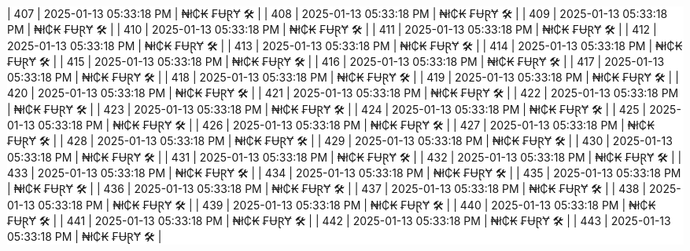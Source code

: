 | 407      | 2025-01-13 05:33:18 PM | ₦ł₵₭ ₣ɄⱤɎ 🛠️        |
| 408      | 2025-01-13 05:33:18 PM | ₦ł₵₭ ₣ɄⱤɎ 🛠️        |
| 409      | 2025-01-13 05:33:18 PM | ₦ł₵₭ ₣ɄⱤɎ 🛠️        |
| 410      | 2025-01-13 05:33:18 PM | ₦ł₵₭ ₣ɄⱤɎ 🛠️        |
| 411      | 2025-01-13 05:33:18 PM | ₦ł₵₭ ₣ɄⱤɎ 🛠️        |
| 412      | 2025-01-13 05:33:18 PM | ₦ł₵₭ ₣ɄⱤɎ 🛠️        |
| 413      | 2025-01-13 05:33:18 PM | ₦ł₵₭ ₣ɄⱤɎ 🛠️        |
| 414      | 2025-01-13 05:33:18 PM | ₦ł₵₭ ₣ɄⱤɎ 🛠️        |
| 415      | 2025-01-13 05:33:18 PM | ₦ł₵₭ ₣ɄⱤɎ 🛠️        |
| 416      | 2025-01-13 05:33:18 PM | ₦ł₵₭ ₣ɄⱤɎ 🛠️        |
| 417      | 2025-01-13 05:33:18 PM | ₦ł₵₭ ₣ɄⱤɎ 🛠️        |
| 418      | 2025-01-13 05:33:18 PM | ₦ł₵₭ ₣ɄⱤɎ 🛠️        |
| 419      | 2025-01-13 05:33:18 PM | ₦ł₵₭ ₣ɄⱤɎ 🛠️        |
| 420      | 2025-01-13 05:33:18 PM | ₦ł₵₭ ₣ɄⱤɎ 🛠️        |
| 421      | 2025-01-13 05:33:18 PM | ₦ł₵₭ ₣ɄⱤɎ 🛠️        |
| 422      | 2025-01-13 05:33:18 PM | ₦ł₵₭ ₣ɄⱤɎ 🛠️        |
| 423      | 2025-01-13 05:33:18 PM | ₦ł₵₭ ₣ɄⱤɎ 🛠️        |
| 424      | 2025-01-13 05:33:18 PM | ₦ł₵₭ ₣ɄⱤɎ 🛠️        |
| 425      | 2025-01-13 05:33:18 PM | ₦ł₵₭ ₣ɄⱤɎ 🛠️        |
| 426      | 2025-01-13 05:33:18 PM | ₦ł₵₭ ₣ɄⱤɎ 🛠️        |
| 427      | 2025-01-13 05:33:18 PM | ₦ł₵₭ ₣ɄⱤɎ 🛠️        |
| 428      | 2025-01-13 05:33:18 PM | ₦ł₵₭ ₣ɄⱤɎ 🛠️        |
| 429      | 2025-01-13 05:33:18 PM | ₦ł₵₭ ₣ɄⱤɎ 🛠️        |
| 430      | 2025-01-13 05:33:18 PM | ₦ł₵₭ ₣ɄⱤɎ 🛠️        |
| 431      | 2025-01-13 05:33:18 PM | ₦ł₵₭ ₣ɄⱤɎ 🛠️        |
| 432      | 2025-01-13 05:33:18 PM | ₦ł₵₭ ₣ɄⱤɎ 🛠️        |
| 433      | 2025-01-13 05:33:18 PM | ₦ł₵₭ ₣ɄⱤɎ 🛠️        |
| 434      | 2025-01-13 05:33:18 PM | ₦ł₵₭ ₣ɄⱤɎ 🛠️        |
| 435      | 2025-01-13 05:33:18 PM | ₦ł₵₭ ₣ɄⱤɎ 🛠️        |
| 436      | 2025-01-13 05:33:18 PM | ₦ł₵₭ ₣ɄⱤɎ 🛠️        |
| 437      | 2025-01-13 05:33:18 PM | ₦ł₵₭ ₣ɄⱤɎ 🛠️        |
| 438      | 2025-01-13 05:33:18 PM | ₦ł₵₭ ₣ɄⱤɎ 🛠️        |
| 439      | 2025-01-13 05:33:18 PM | ₦ł₵₭ ₣ɄⱤɎ 🛠️        |
| 440      | 2025-01-13 05:33:18 PM | ₦ł₵₭ ₣ɄⱤɎ 🛠️        |
| 441      | 2025-01-13 05:33:18 PM | ₦ł₵₭ ₣ɄⱤɎ 🛠️        |
| 442      | 2025-01-13 05:33:18 PM | ₦ł₵₭ ₣ɄⱤɎ 🛠️        |
| 443      | 2025-01-13 05:33:18 PM | ₦ł₵₭ ₣ɄⱤɎ 🛠️        |